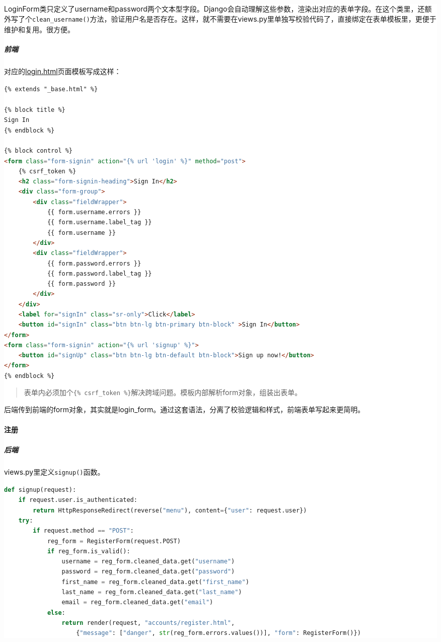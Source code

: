 LoginForm类只定义了username和password两个文本型字段。Django会自动理解这些参数，渲染出对应的表单字段。在这个类里，还额外写了个`clean_username()`方法，验证用户名是否存在。这样，就不需要在views.py里单独写校验代码了，直接绑定在表单模板里，更便于维护和复用。很方便。

##### 前端

对应的[login.html](https://github.com/madlogos/edx_cs50/blob/master/project3/templates/accounts/login.html)页面模板写成这样：


```html
{% extends "_base.html" %}

{% block title %}
Sign In
{% endblock %}

{% block control %}
<form class="form-signin" action="{% url 'login' %}" method="post">
    {% csrf_token %}
    <h2 class="form-signin-heading">Sign In</h2>
    <div class="form-group">
        <div class="fieldWrapper">
            {{ form.username.errors }}
            {{ form.username.label_tag }}
            {{ form.username }}
        </div>
        <div class="fieldWrapper">
            {{ form.password.errors }}
            {{ form.password.label_tag }}
            {{ form.password }}
        </div>
    </div>
    <label for="signIn" class="sr-only">Click</label>
    <button id="signIn" class="btn btn-lg btn-primary btn-block" >Sign In</button>        
</form>
<form class="form-signin" action="{% url 'signup' %}">
    <button id="signUp" class="btn btn-lg btn-default btn-block">Sign up now!</button>
</form>
{% endblock %}
```


> 表单内必须加个`{% csrf_token %}`解决跨域问题。模板内部解析form对象，组装出表单。

后端传到前端的form对象，其实就是login_form。通过这套语法，分离了校验逻辑和样式，前端表单写起来更简明。

#### 注册

##### 后端

views.py里定义`signup()`函数。

```python
def signup(request):
    if request.user.is_authenticated:
        return HttpResponseRedirect(reverse("menu"), content={"user": request.user})
    try:
        if request.method == "POST":
            reg_form = RegisterForm(request.POST)
            if reg_form.is_valid():
                username = reg_form.cleaned_data.get("username")
                password = reg_form.cleaned_data.get("password")
                first_name = reg_form.cleaned_data.get("first_name")
                last_name = reg_form.cleaned_data.get("last_name")
                email = reg_form.cleaned_data.get("email")
            else:
                return render(request, "accounts/register.html", 
                    {"message": ["danger", str(reg_form.errors.values())], "form": RegisterForm()})
```